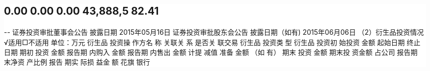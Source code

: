 0.00
0.00
0.00
43,888,5
82.41
--
--
证券投资审批董事会公告
披露日期
2015年05月16日
证券投资审批股东会公告
披露日期（如有)
2015年06月06日
（2）衍生品投资情况
√适用□不适用
单位：万元
衍生品
投资操
作方名
称
关联关
系
是否关
联交易
衍生品
投资类
型
衍生品
投资初
始投资
金额
起始日期
终止日期
期初
投资
金额
报告期
内购入
金额
报告期
内售出
金额
计提
减值
准备
金额
（如
有）
期末
投资
金额
期末投
资金额
占公司
报告期
末净资
产比例
报告
期实
际损
益金
额
花旗
银行